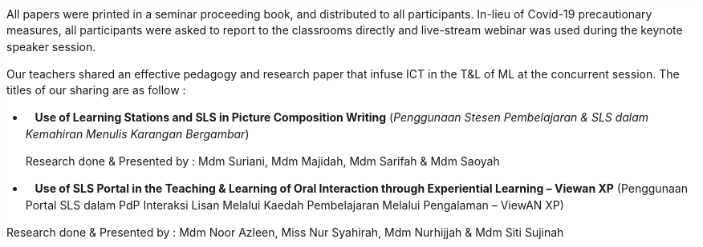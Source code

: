 All papers were printed in a seminar proceeding book, and distributed to all participants. In-lieu of Covid-19 precautionary measures, all participants were asked to report to the classrooms directly and live-stream webinar was used during the keynote speaker session.

  

Our teachers shared an effective pedagogy and research paper that infuse ICT in the T&amp;L of ML at the concurrent session. The titles of our sharing are as follow :

  

*   &nbsp; &nbsp;**Use of Learning Stations and SLS in Picture Composition Writing**&nbsp;(_Penggunaan Stesen Pembelajaran &amp; SLS dalam Kemahiran Menulis Karangan Bergambar_)&nbsp;
    
    Research done &amp; Presented by : Mdm Suriani, Mdm Majidah, Mdm Sarifah &amp; Mdm Saoyah
    

  

*   &nbsp; &nbsp;**Use of SLS Portal in the Teaching &amp; Learning of Oral Interaction through Experiential Learning – Viewan XP**&nbsp;(Penggunaan Portal SLS dalam PdP Interaksi Lisan Melalui Kaedah Pembelajaran Melalui Pengalaman – ViewAN XP)

  

Research done &amp; Presented by : Mdm Noor Azleen, Miss Nur Syahirah, Mdm Nurhijjah &amp; Mdm Siti Sujinah

<iframe allowfullscreen="true" height="569" width="960" frameborder="0" src="https://docs.google.com/presentation/d/e/2PACX-1vSKNAeaKK7tKqInr1NlAgqVlu3f2kAr1WSLvy_o0mrcUSMCvhtcOaeqXZ3E-VhaNjuPKe-SgvXAJ4KX/embed?start=false&amp;loop=false&amp;delayms=3000"></iframe>